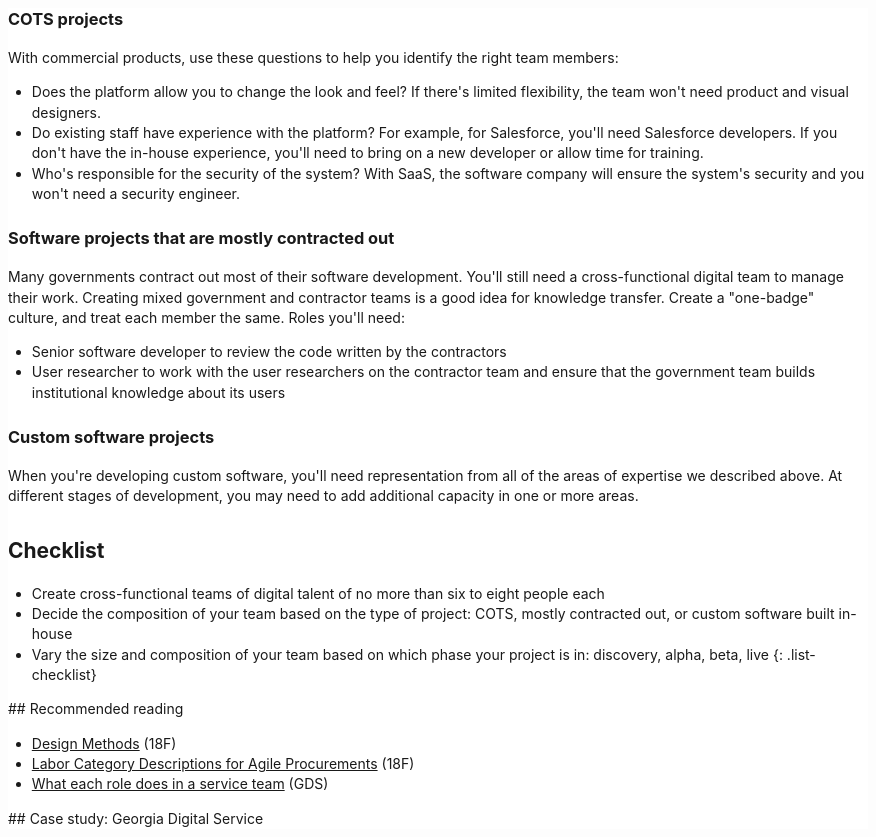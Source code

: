 ### COTS projects

With commercial products, use these questions to help you identify the right team members:

- Does the platform allow you to change the look and feel? If there's limited flexibility, the team won't need product and visual designers.
- Do existing staff have experience with the platform? For example, for Salesforce, you'll need Salesforce developers. If you don't have the in-house experience, you'll need to bring on a new developer or allow time for training.
- Who's responsible for the security of the system? With SaaS, the software company will ensure the system's security and you won't need a security engineer.

### Software projects that are mostly contracted out

Many governments contract out most of their software development. You'll still need a cross-functional digital team to manage their work. Creating mixed government and contractor teams is a good idea for knowledge transfer. Create a "one-badge" culture, and treat each member the same. Roles you'll need:

- Senior software developer to review the code written by the contractors
- User researcher to work with the user researchers on the contractor team and ensure that the government team builds institutional knowledge about its users

### Custom software projects

When you're developing custom software, you'll need representation from all of the areas of expertise we described above. At different stages of development, you may need to add additional capacity in one or more areas.

## Checklist

- Create cross-functional teams of digital talent of no more than six to eight people each
- Decide the composition of your team based on the type of project: COTS, mostly contracted out, or custom software built in-house
- Vary the size and composition of your team based on which phase your project is in: discovery, alpha, beta, live
{: .list-checklist}

<div class="callout--note" markdown='1'>
## Recommended reading

- [Design Methods](https://methods.18f.gov/) (18F)
- [Labor Category Descriptions for Agile Procurements](https://agile-labor-categories.18f.gov/) (18F)
- [What each role does in a service team](https://www.gov.uk/service-manual/the-team/what-each-role-does-in-service-team) (GDS)
</div>

<div class="callout callout--case-study" markdown="1">
## Case study: Georgia Digital Service
